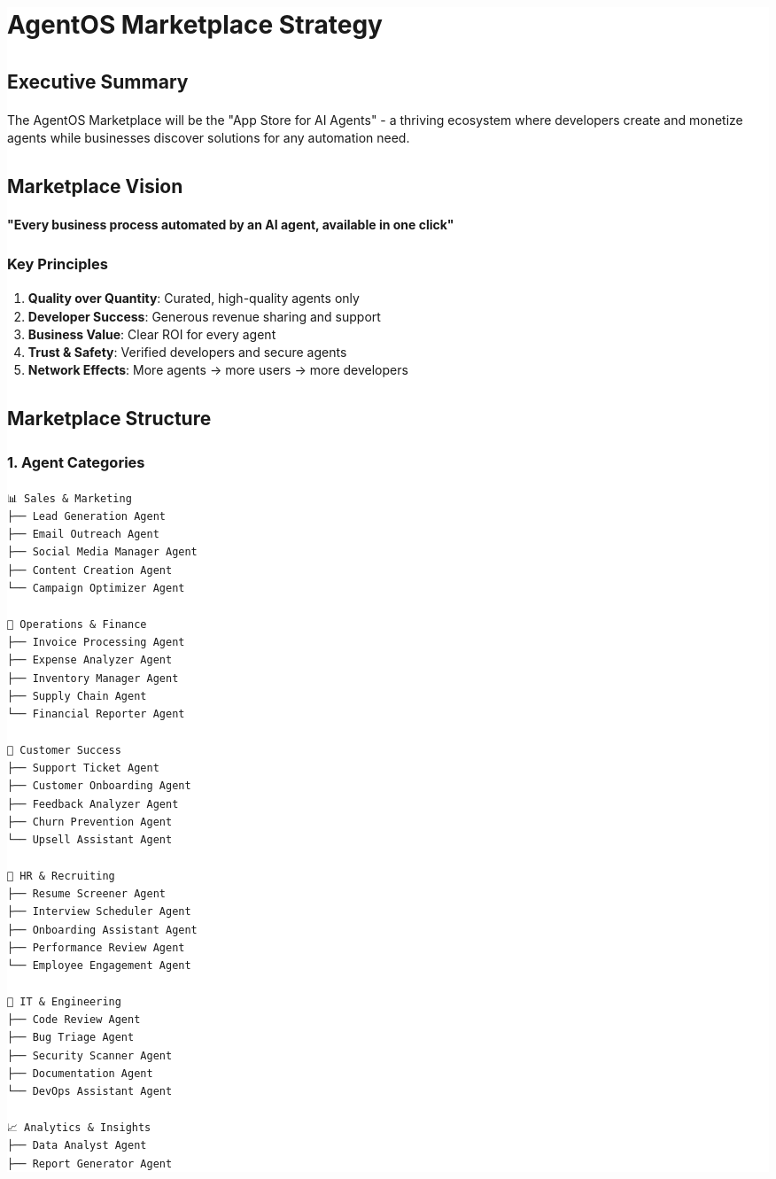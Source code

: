 # AgentOS Marketplace Strategy

## Executive Summary

The AgentOS Marketplace will be the "App Store for AI Agents" - a thriving ecosystem where developers create and monetize agents while businesses discover solutions for any automation need.

## Marketplace Vision

**"Every business process automated by an AI agent, available in one click"**

### Key Principles
1. **Quality over Quantity**: Curated, high-quality agents only
2. **Developer Success**: Generous revenue sharing and support
3. **Business Value**: Clear ROI for every agent
4. **Trust & Safety**: Verified developers and secure agents
5. **Network Effects**: More agents → more users → more developers

## Marketplace Structure

### 1. Agent Categories

```
📊 Sales & Marketing
├── Lead Generation Agent
├── Email Outreach Agent
├── Social Media Manager Agent
├── Content Creation Agent
└── Campaign Optimizer Agent

💼 Operations & Finance
├── Invoice Processing Agent
├── Expense Analyzer Agent
├── Inventory Manager Agent
├── Supply Chain Agent
└── Financial Reporter Agent

🎯 Customer Success
├── Support Ticket Agent
├── Customer Onboarding Agent
├── Feedback Analyzer Agent
├── Churn Prevention Agent
└── Upsell Assistant Agent

👥 HR & Recruiting
├── Resume Screener Agent
├── Interview Scheduler Agent
├── Onboarding Assistant Agent
├── Performance Review Agent
└── Employee Engagement Agent

🔧 IT & Engineering
├── Code Review Agent
├── Bug Triage Agent
├── Security Scanner Agent
├── Documentation Agent
└── DevOps Assistant Agent

📈 Analytics & Insights
├── Data Analyst Agent
├── Report Generator Agent
```
